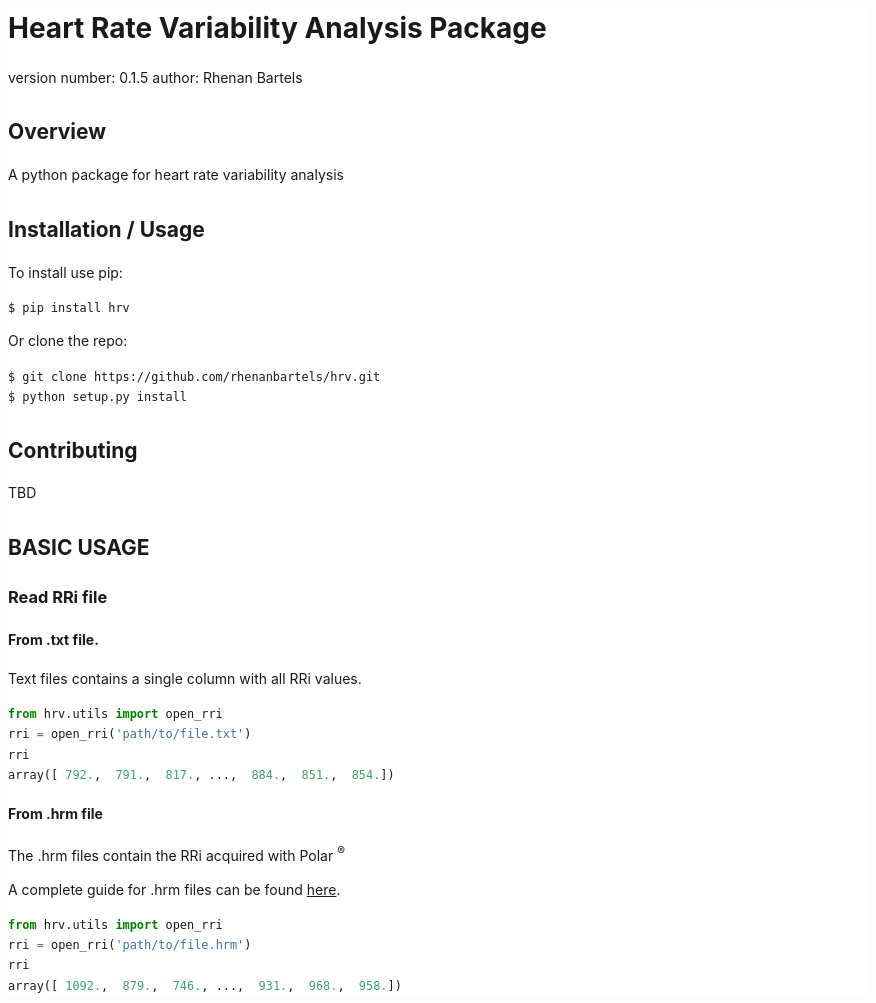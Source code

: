 Heart Rate Variability Analysis Package
===============================

version number: 0.1.5
author: Rhenan Bartels

Overview
--------

A python package for heart rate variability analysis

Installation / Usage
--------------------

To install use pip:

    $ pip install hrv


Or clone the repo:

    $ git clone https://github.com/rhenanbartels/hrv.git
    $ python setup.py install
    
Contributing
------------

TBD

BASIC USAGE
-------

### Read RRi file

#### From .txt file.

Text files contains a single column with all RRi values.

```python
from hrv.utils import open_rri
rri = open_rri('path/to/file.txt')
rri
array([ 792.,  791.,  817., ...,  884.,  851.,  854.])
```

#### From .hrm file

The .hrm files contain the RRi acquired with Polar <sup>&reg;</sup>

A complete guide for .hrm files can be found [here](https://www.polar.com/files/Polar_HRM_file%20format.pdf).

```python
from hrv.utils import open_rri
rri = open_rri('path/to/file.hrm')
rri
array([ 1092.,  879.,  746., ...,  931.,  968.,  958.])
```
